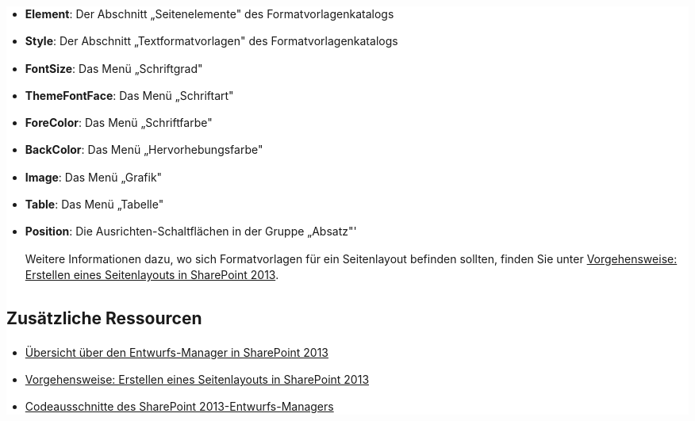   - **Element**: Der Abschnitt „Seitenelemente" des Formatvorlagenkatalogs
    
  
  - **Style**: Der Abschnitt „Textformatvorlagen" des Formatvorlagenkatalogs
    
  
  - **FontSize**: Das Menü „Schriftgrad"
    
  
  - **ThemeFontFace**: Das Menü „Schriftart"
    
  
  - **ForeColor**: Das Menü „Schriftfarbe"
    
  
  - **BackColor**: Das Menü „Hervorhebungsfarbe"
    
  
  - **Image**: Das Menü „Grafik"
    
  
  - **Table**: Das Menü „Tabelle"
    
  
  - **Position**: Die Ausrichten-Schaltflächen in der Gruppe „Absatz"'
    
  

    Weitere Informationen dazu, wo sich Formatvorlagen für ein Seitenlayout befinden sollten, finden Sie unter  [Vorgehensweise: Erstellen eines Seitenlayouts in SharePoint 2013](how-to-create-a-page-layout-in-sharepoint-2013.md).
    
  

## Zusätzliche Ressourcen
<a name="Additional"> </a>


-  [Übersicht über den Entwurfs-Manager in SharePoint 2013](overview-of-design-manager-in-sharepoint-2013.md)
    
  
-  [Vorgehensweise: Erstellen eines Seitenlayouts in SharePoint 2013](how-to-create-a-page-layout-in-sharepoint-2013.md)
    
  
-  [Codeausschnitte des SharePoint 2013-Entwurfs-Managers](sharepoint-2013-design-manager-snippets.md)
    
  

